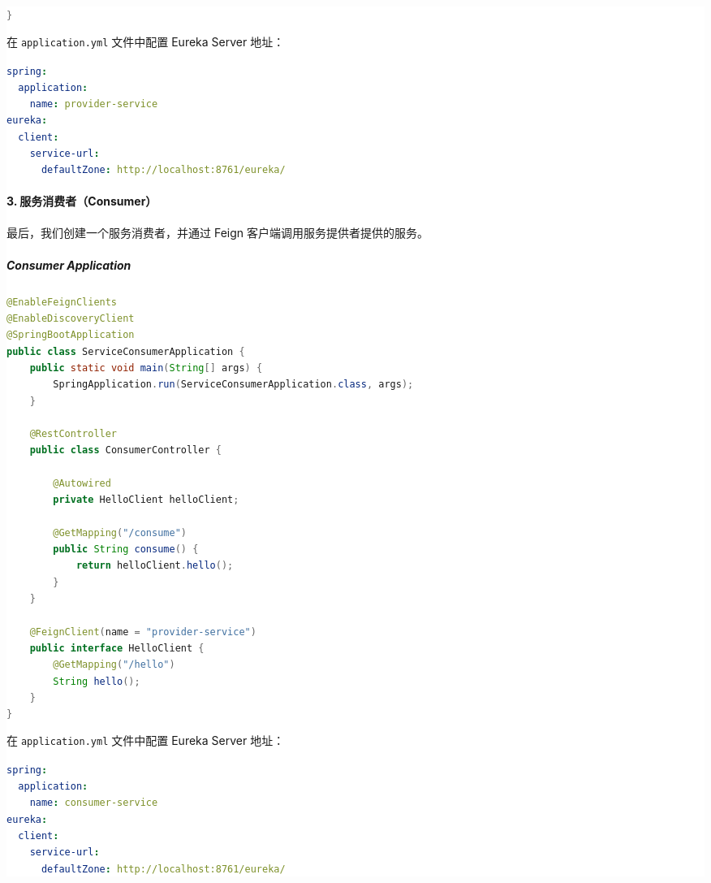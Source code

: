 ```java
}
```

在 `application.yml` 文件中配置 Eureka Server 地址：

```yaml
spring:
  application:
    name: provider-service
eureka:
  client:
    service-url:
      defaultZone: http://localhost:8761/eureka/
```

#### 3. 服务消费者（Consumer）

最后，我们创建一个服务消费者，并通过 Feign 客户端调用服务提供者提供的服务。

##### Consumer Application

```java
@EnableFeignClients
@EnableDiscoveryClient
@SpringBootApplication
public class ServiceConsumerApplication {
    public static void main(String[] args) {
        SpringApplication.run(ServiceConsumerApplication.class, args);
    }

    @RestController
    public class ConsumerController {

        @Autowired
        private HelloClient helloClient;

        @GetMapping("/consume")
        public String consume() {
            return helloClient.hello();
        }
    }

    @FeignClient(name = "provider-service")
    public interface HelloClient {
        @GetMapping("/hello")
        String hello();
    }
}
```

在 `application.yml` 文件中配置 Eureka Server 地址：

```yaml
spring:
  application:
    name: consumer-service
eureka:
  client:
    service-url:
      defaultZone: http://localhost:8761/eureka/
```
